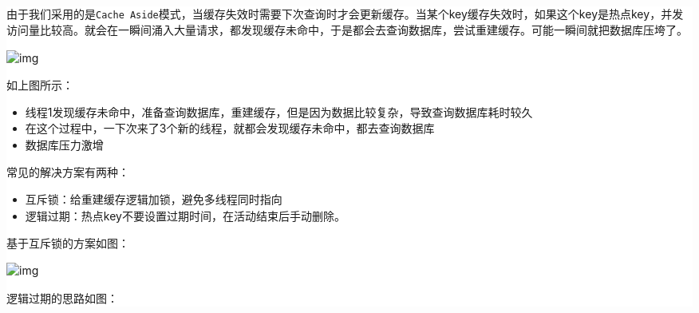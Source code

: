 由于我们采用的是`Cache Aside`模式，当缓存失效时需要下次查询时才会更新缓存。当某个key缓存失效时，如果这个key是热点key，并发访问量比较高。就会在一瞬间涌入大量请求，都发现缓存未命中，于是都会去查询数据库，尝试重建缓存。可能一瞬间就把数据库压垮了。

![img](https://b11et3un53m.feishu.cn/space/api/box/stream/download/asynccode/?code=ZGEzYjQ5OWViMzA2YjliOGM5OGE1YzExZGRjZjdiYTZfdTdJS2Y3a1NRczNDdHFmdjdJUEZVV0kxUzJYMzJ4YjZfVG9rZW46S0ZDQWJoV1lTb0FrNkR4OUJtd2M1ZEVSblR6XzE3Mjc4NjE3MDg6MTcyNzg2NTMwOF9WNA)

如上图所示：

- 线程1发现缓存未命中，准备查询数据库，重建缓存，但是因为数据比较复杂，导致查询数据库耗时较久
- 在这个过程中，一下次来了3个新的线程，就都会发现缓存未命中，都去查询数据库
- 数据库压力激增

常见的解决方案有两种：

- 互斥锁：给重建缓存逻辑加锁，避免多线程同时指向
- 逻辑过期：热点key不要设置过期时间，在活动结束后手动删除。

基于互斥锁的方案如图：

![img](https://b11et3un53m.feishu.cn/space/api/box/stream/download/asynccode/?code=NmVhNjIxOGIyZTExNTYxMmU1NDgwOGUzMWFjYjdhZWVfTExSYkpPa0dNN1piUmpLQVQ4MW1DTUR2S1VDdWtrcURfVG9rZW46SlBUeGJENDc1b1VwdDV4RDYzQWN1SmFlbkJiXzE3Mjc4NjE3MDg6MTcyNzg2NTMwOF9WNA)

逻辑过期的思路如图：


